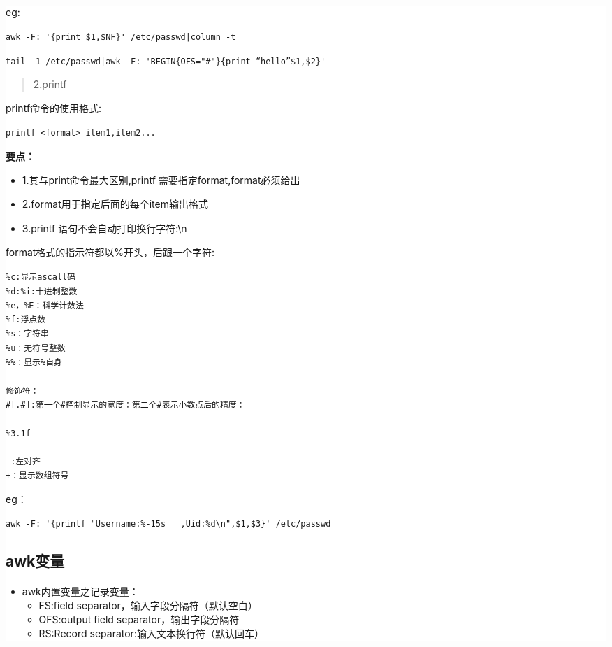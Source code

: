 eg:

```
awk -F: '{print $1,$NF}' /etc/passwd|column -t
```
```
tail -1 /etc/passwd|awk -F: 'BEGIN{OFS="#"}{print “hello”$1,$2}'
```


> 2.printf

printf命令的使用格式:

```
printf <format> item1,item2...
```

**要点：**
* 1.其与print命令最大区别,printf 需要指定format,format必须给出

* 2.format用于指定后面的每个item输出格式

* 3.printf 语句不会自动打印换行字符:\n


format格式的指示符都以%开头，后跟一个字符:

```
%c:显示ascall码
%d:%i:十进制整数
%e，%E：科学计数法
%f:浮点数
%s：字符串
%u：无符号整数
%%：显示%自身

修饰符：
#[.#]:第一个#控制显示的宽度：第二个#表示小数点后的精度：

%3.1f

-:左对齐
+：显示数组符号
```

eg：

```
awk -F: '{printf "Username:%-15s   ,Uid:%d\n",$1,$3}' /etc/passwd
```

## awk变量

* awk内置变量之记录变量：
    + FS:field separator，输入字段分隔符（默认空白）
    + OFS:output field separator，输出字段分隔符
    + RS:Record separator:输入文本换行符（默认回车）
